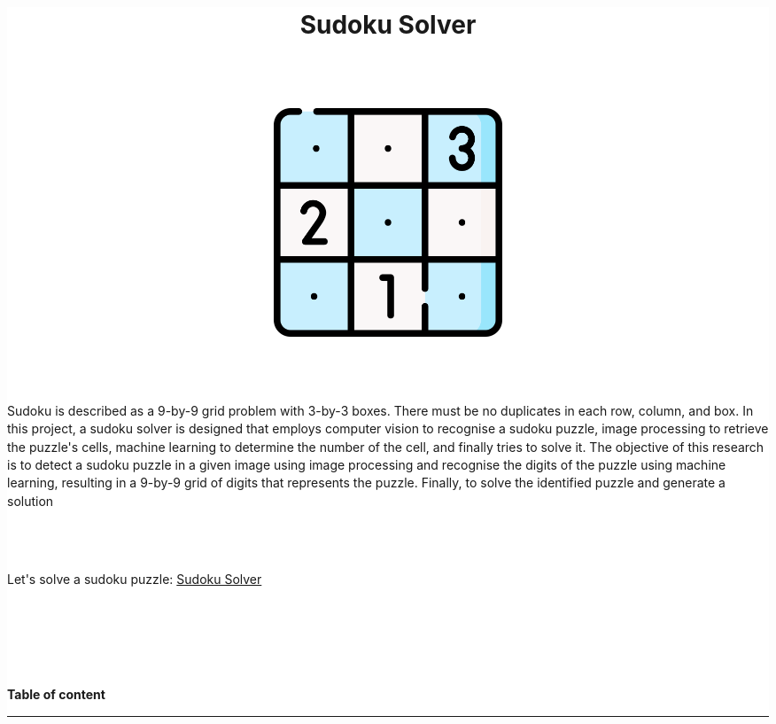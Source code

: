 <h1 align='center'>
 Sudoku Solver
</h1>

<br><br>

<p align=center>
 <img src="readme-lib\sudoku-logo.png" alt="Logo" width="30%"/>
</p>

<br><br>


Sudoku is described as a 9-by-9 grid problem with 3-by-3 boxes. There must be no duplicates in each row, column, and box. In this project, a sudoku solver is designed that employs computer vision to recognise a sudoku puzzle, image processing to retrieve the puzzle's cells, machine learning to determine the number of the cell, and finally tries to solve it. The objective of this research is to detect a sudoku puzzle in a given image using image processing and recognise the digits of the puzzle using machine learning, resulting in a 9-by-9 grid of digits that represents the puzzle. Finally, to solve the identified puzzle and generate a solution

<br><br>

Let's solve a sudoku puzzle: [Sudoku Solver](https://sudoku.shohrab.com)


<br><br><br><br>


**Table of content**

---